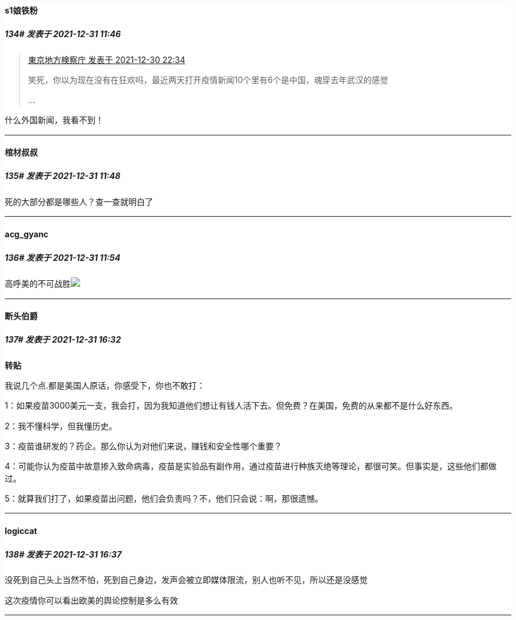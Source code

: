 ####  s1娘铁粉  
##### 134#       发表于 2021-12-31 11:46

<blockquote><a href="httphttps://bbs.saraba1st.com/2b/forum.php?mod=redirect&amp;goto=findpost&amp;pid=54107470&amp;ptid=2044958" target="_blank">東京地方検察庁 发表于 2021-12-30 22:34</a>

笑死，你以为现在没有在狂欢吗，最近两天打开疫情新闻10个里有6个是中国，魂穿去年武汉的感觉

 ...</blockquote>
什么外国新闻，我看不到！

*****

####  棺材叔叔  
##### 135#       发表于 2021-12-31 11:48

死的大部分都是哪些人？查一查就明白了

*****

####  acg_gyanc  
##### 136#       发表于 2021-12-31 11:54

高呼美的不可战胜<img src="https://static.saraba1st.com/image/smiley/face2017/066.png" referrerpolicy="no-referrer">



*****

####  断头伯爵  
##### 137#       发表于 2021-12-31 16:32

<strong>转贴</strong>

我说几个点.都是美国人原话，你感受下，你也不敢打：

1：如果疫苗3000美元一支，我会打，因为我知道他们想让有钱人活下去。但免费？在美国，免费的从来都不是什么好东西。

2：我不懂科学，但我懂历史。

3：疫苗谁研发的？药企。那么你认为对他们来说，赚钱和安全性哪个重要？

4：可能你认为疫苗中故意掺入致命病毒，疫苗是实验品有副作用，通过疫苗进行种族灭绝等理论，都很可笑。但事实是，这些他们都做过。

5：就算我们打了，如果疫苗出问题，他们会负责吗？不，他们只会说：啊，那很遗憾。

*****

####  logiccat  
##### 138#       发表于 2021-12-31 16:37

没死到自己头上当然不怕，死到自己身边，发声会被立即媒体限流，别人也听不见，所以还是没感觉

这次疫情你可以看出欧美的舆论控制是多么有效



*****
